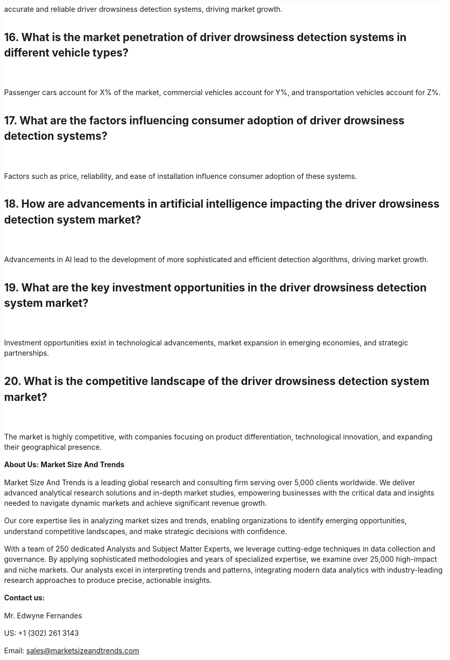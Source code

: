accurate and reliable driver drowsiness detection systems, driving market growth.</p> <h2>16. What is the market penetration of driver drowsiness detection systems in different vehicle types?</h2> <p>&nbsp;</p><p>Passenger cars account for X% of the market, commercial vehicles account for Y%, and transportation vehicles account for Z%.</p> <h2>17. What are the factors influencing consumer adoption of driver drowsiness detection systems?</h2> <p>&nbsp;</p><p>Factors such as price, reliability, and ease of installation influence consumer adoption of these systems.</p> <h2>18. How are advancements in artificial intelligence impacting the driver drowsiness detection system market?</h2> <p>&nbsp;</p><p>Advancements in AI lead to the development of more sophisticated and efficient detection algorithms, driving market growth.</p> <h2>19. What are the key investment opportunities in the driver drowsiness detection system market?</h2> <p>&nbsp;</p><p>Investment opportunities exist in technological advancements, market expansion in emerging economies, and strategic partnerships.</p> <h2>20. What is the competitive landscape of the driver drowsiness detection system market?</h2> <p>&nbsp;</p><p>The market is highly competitive, with companies focusing on product differentiation, technological innovation, and expanding their geographical presence.</p></body></html></p><p><strong>About Us:&nbsp;Market Size And Trends</strong></p><p>Market Size And Trends&nbsp;is a leading global research and consulting firm serving over 5,000 clients worldwide. We deliver advanced analytical research solutions and in-depth market studies, empowering businesses with the critical data and insights needed to navigate dynamic markets and achieve significant revenue growth.</p><p>Our core expertise lies in analyzing market sizes and trends, enabling organizations to identify emerging opportunities, understand competitive landscapes, and make strategic decisions with confidence.</p><p>With a team of 250 dedicated Analysts and Subject Matter Experts, we leverage cutting-edge techniques in data collection and governance. By applying sophisticated methodologies and years of specialized expertise, we examine over 25,000 high-impact and niche markets. Our analysts excel in interpreting trends and patterns, integrating modern data analytics with industry-leading research approaches to produce precise, actionable insights.</p><p><strong>Contact us:</strong></p><p>Mr. Edwyne Fernandes</p><p>US: +1 (302) 261 3143</p><p>Email: <a href="mailto:sales@marketsizeandtrends.com">sales@marketsizeandtrends.com</a>&nbsp;</p>
